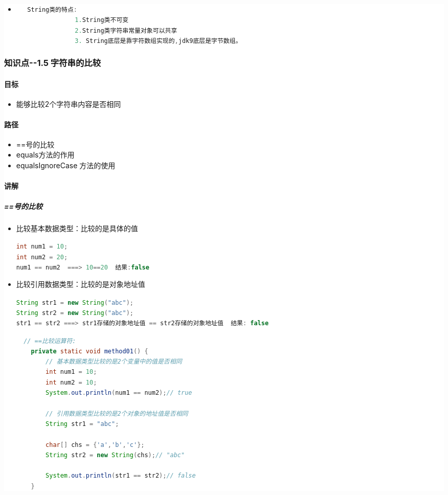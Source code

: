 - ```java
     String类的特点:
                  1.String类不可变
                  2.String类字符串常量对象可以共享
                  3. String底层是靠字符数组实现的,jdk9底层是字节数组。
  ```

### 知识点--1.5 字符串的比较

#### 目标

- 能够比较2个字符串内容是否相同

#### 路径

- ==号的比较
- equals方法的作用   
- equalsIgnoreCase 方法的使用 

#### 讲解

##### ==号的比较

- 比较基本数据类型：比较的是具体的值

  ```java
  int num1 = 10;
  int num2 = 20;
  num1 == num2  ===> 10==20  结果:false
  ```

- 比较引用数据类型：比较的是对象地址值

  ```java
  String str1 = new String("abc");
  String str2 = new String("abc");
  str1 == str2 ===> str1存储的对象地址值 == str2存储的对象地址值  结果: false
  ```

  ```java
    // ==比较运算符:
      private static void method01() {
          // 基本数据类型比较的是2个变量中的值是否相同
          int num1 = 10;
          int num2 = 10;
          System.out.println(num1 == num2);// true
  
          // 引用数据类型比较的是2个对象的地址值是否相同
          String str1 = "abc";
  
          char[] chs = {'a','b','c'};
          String str2 = new String(chs);// "abc"
  
          System.out.println(str1 == str2);// false
      }
  ```
